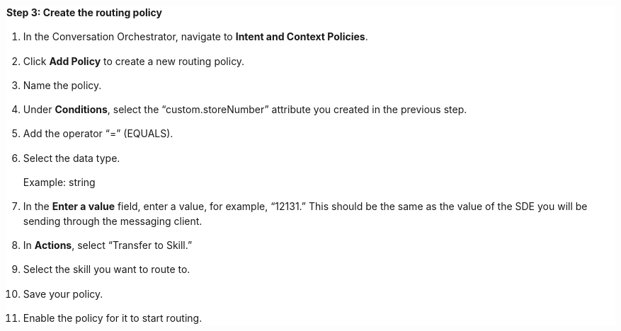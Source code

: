 **Step 3: Create the routing policy**

1. In the Conversation Orchestrator, navigate to **Intent and Context Policies**.
2. Click **Add Policy** to create a new routing policy.
3. Name the policy.
4. Under **Conditions**, select the “custom.storeNumber” attribute you created in the previous step.
5. Add the operator “=” (EQUALS).
6. Select the data type.

    Example: string
7. In the **Enter a value** field, enter a value, for example, “12131.” This should be the same as the value of the SDE you will be sending through the messaging client.
8. In **Actions**, select “Transfer to Skill.”
9. Select the skill you want to route to.
10. Save your policy.
11. Enable the policy for it to start routing.
